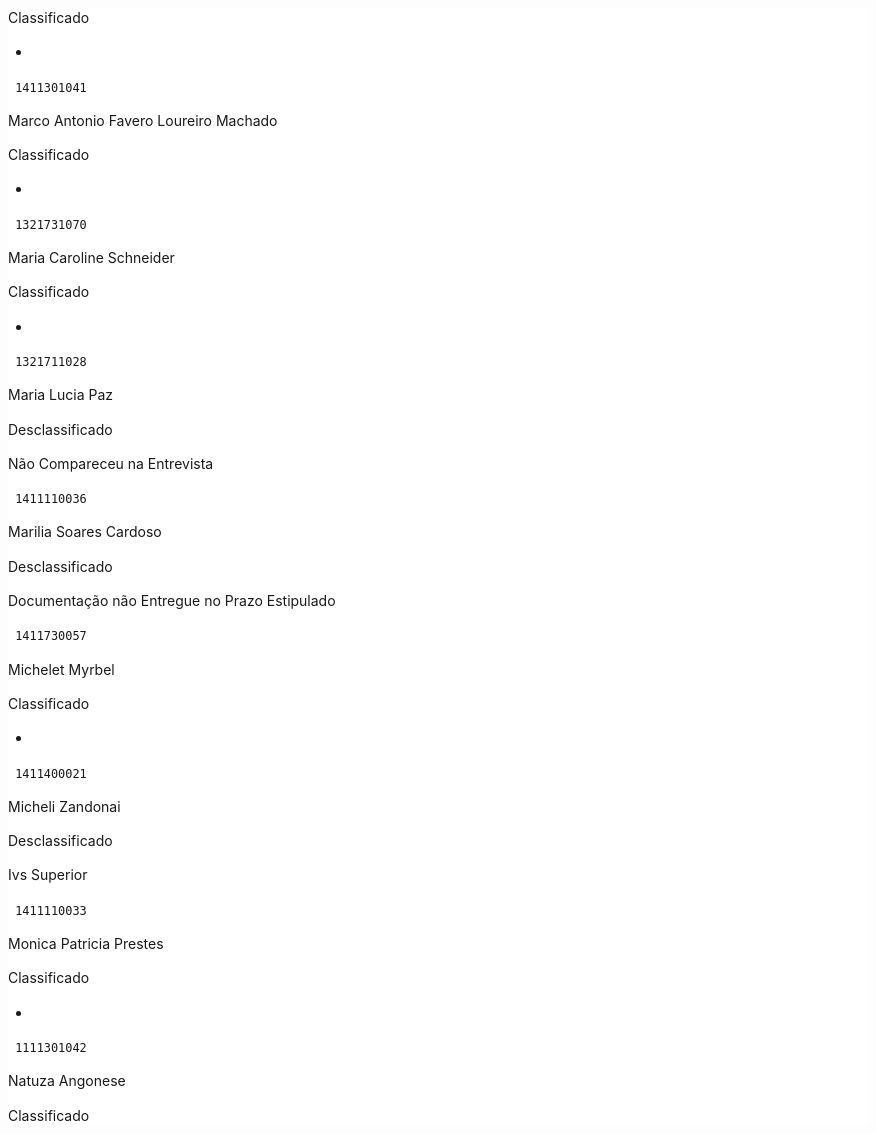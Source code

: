    Classificado

   -

     1411301041

   Marco Antonio Favero Loureiro Machado 

   Classificado

   -

     1321731070

   Maria Caroline Schneider

   Classificado

   -

     1321711028

   Maria Lucia Paz

   Desclassificado

   Não Compareceu na Entrevista

     1411110036

   Marilia Soares Cardoso

   Desclassificado

   Documentação não Entregue no Prazo Estipulado

     1411730057

   Michelet Myrbel

   Classificado

   -

     1411400021

   Micheli Zandonai

   Desclassificado

   Ivs Superior

     1411110033

   Monica Patricia Prestes

   Classificado

   -

     1111301042

   Natuza Angonese

   Classificado

